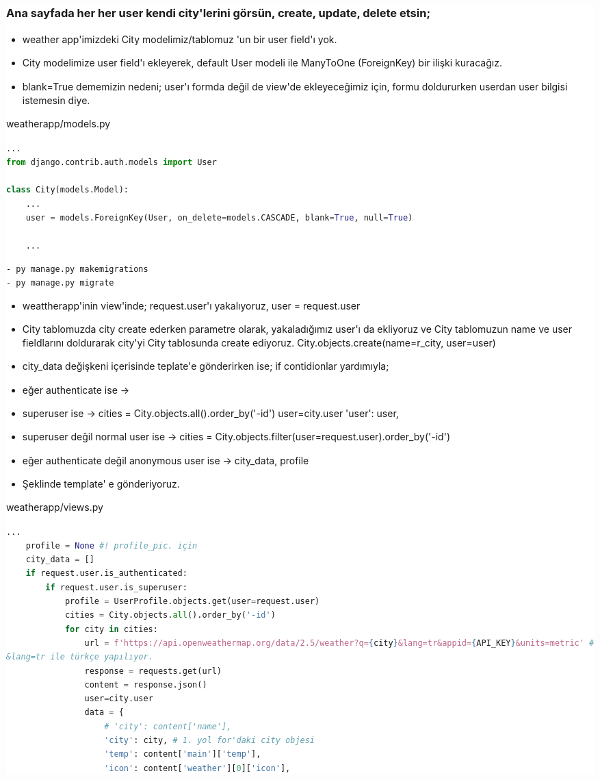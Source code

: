 ### Ana sayfada her her user kendi city'lerini görsün, create, update, delete etsin;

- weather app'imizdeki City modelimiz/tablomuz 'un bir user field'ı yok.
- City modelimize user field'ı ekleyerek, default User modeli ile ManyToOne (ForeignKey) bir ilişki kuracağız.

- blank=True dememizin nedeni; user'ı formda değil de view'de ekleyeceğimiz için, formu doldururken userdan user bilgisi istemesin diye.

weatherapp/models.py
```py
...
from django.contrib.auth.models import User

class City(models.Model):
    ...
    user = models.ForeignKey(User, on_delete=models.CASCADE, blank=True, null=True)

    ...
```


```bash
- py manage.py makemigrations
- py manage.py migrate
```

- weattherapp'inin view'inde; request.user'ı yakalıyoruz, 
     user = request.user

- City tablomuzda city create ederken parametre olarak, yakaladığımız user'ı da ekliyoruz ve City tablomuzun name ve user fieldlarını doldurarak city'yi City tablosunda create ediyoruz.
     City.objects.create(name=r_city, user=user)

- city_data değişkeni içerisinde teplate'e gönderirken ise; if contidionlar yardımıyla;
 - eğer authenticate ise ->
  - superuser ise ->
       cities = City.objects.all().order_by('-id')
       user=city.user
       'user': user,
  - superuser değil normal user ise ->
       cities = City.objects.filter(user=request.user).order_by('-id')

 - eğer authenticate değil anonymous user ise ->
     city_data, profile

- Şeklinde template' e gönderiyoruz.

weatherapp/views.py
```py
...
    profile = None #! profile_pic. için
    city_data = []
    if request.user.is_authenticated:
        if request.user.is_superuser:
            profile = UserProfile.objects.get(user=request.user)
            cities = City.objects.all().order_by('-id')
            for city in cities:
                url = f'https://api.openweathermap.org/data/2.5/weather?q={city}&lang=tr&appid={API_KEY}&units=metric' # &lang=tr ile türkçe yapılıyor.
                response = requests.get(url)
                content = response.json()
                user=city.user
                data = {
                    # 'city': content['name'],
                    'city': city, # 1. yol for'daki city objesi
                    'temp': content['main']['temp'],
                    'icon': content['weather'][0]['icon'],
```
